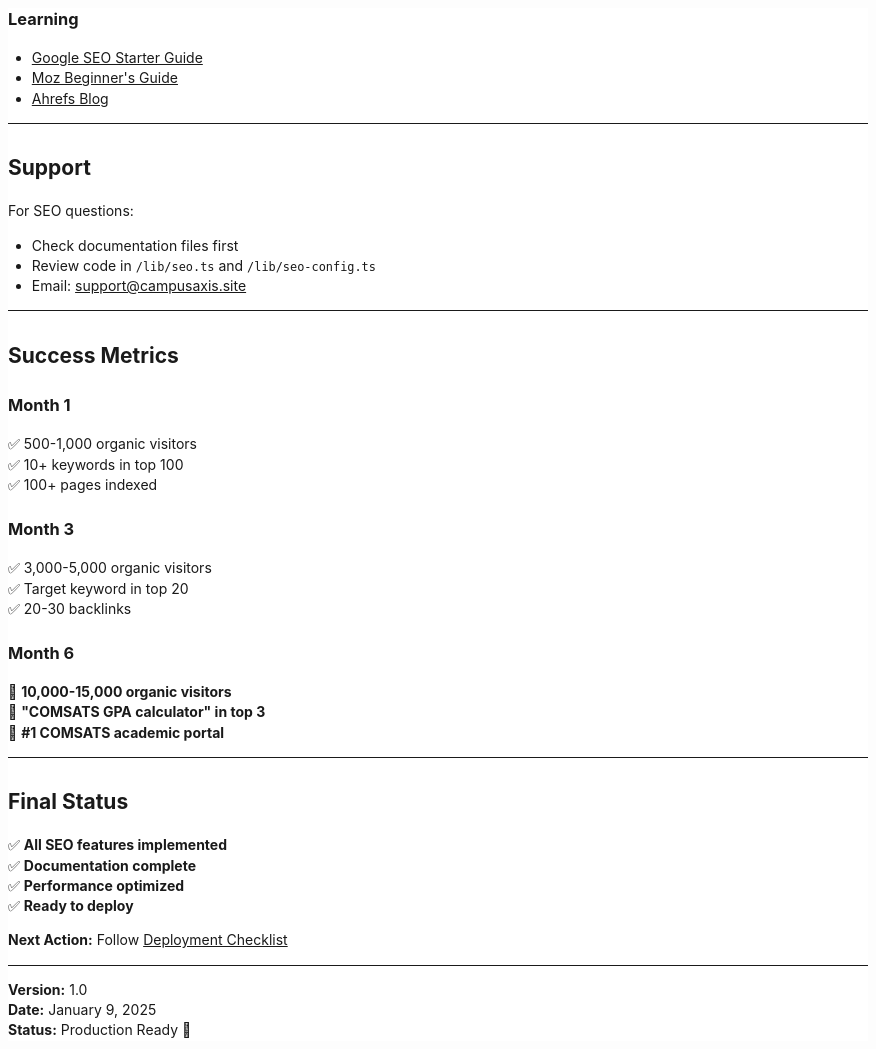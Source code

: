 ### Learning
- [Google SEO Starter Guide](https://developers.google.com/search/docs/beginner/seo-starter-guide)
- [Moz Beginner's Guide](https://moz.com/beginners-guide-to-seo)
- [Ahrefs Blog](https://ahrefs.com/blog/)

---

## Support

For SEO questions:
- Check documentation files first
- Review code in `/lib/seo.ts` and `/lib/seo-config.ts`
- Email: support@campusaxis.site

---

## Success Metrics

### Month 1
✅ 500-1,000 organic visitors  
✅ 10+ keywords in top 100  
✅ 100+ pages indexed

### Month 3
✅ 3,000-5,000 organic visitors  
✅ Target keyword in top 20  
✅ 20-30 backlinks

### Month 6
🎯 **10,000-15,000 organic visitors**  
🎯 **"COMSATS GPA calculator" in top 3**  
🎯 **#1 COMSATS academic portal**

---

## Final Status

✅ **All SEO features implemented**  
✅ **Documentation complete**  
✅ **Performance optimized**  
✅ **Ready to deploy**

**Next Action:** Follow [Deployment Checklist](./SEO_DEPLOYMENT_CHECKLIST.md)

---

**Version:** 1.0  
**Date:** January 9, 2025  
**Status:** Production Ready 🚀
